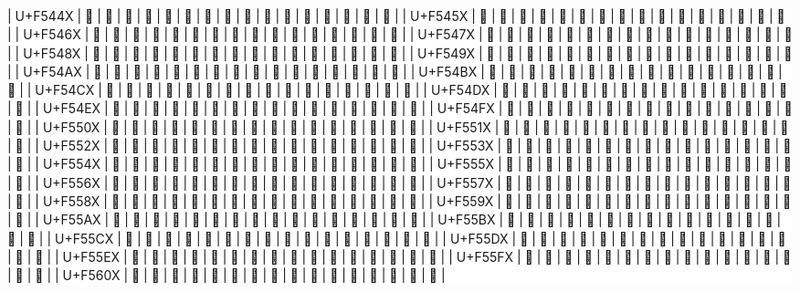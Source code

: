 | U+F544X | &#xF5440; | &#xF5441; | &#xF5442; | &#xF5443; | &#xF5444; | &#xF5445; | &#xF5446; | &#xF5447; | &#xF5448; | &#xF5449; | &#xF544A; | &#xF544B; | &#xF544C; | &#xF544D; | &#xF544E; | &#xF544F; |
| U+F545X | &#xF5450; | &#xF5451; | &#xF5452; | &#xF5453; | &#xF5454; | &#xF5455; | &#xF5456; | &#xF5457; | &#xF5458; | &#xF5459; | &#xF545A; | &#xF545B; | &#xF545C; | &#xF545D; | &#xF545E; | &#xF545F; |
| U+F546X | &#xF5460; | &#xF5461; | &#xF5462; | &#xF5463; | &#xF5464; | &#xF5465; | &#xF5466; | &#xF5467; | &#xF5468; | &#xF5469; | &#xF546A; | &#xF546B; | &#xF546C; | &#xF546D; | &#xF546E; | &#xF546F; |
| U+F547X | &#xF5470; | &#xF5471; | &#xF5472; | &#xF5473; | &#xF5474; | &#xF5475; | &#xF5476; | &#xF5477; | &#xF5478; | &#xF5479; | &#xF547A; | &#xF547B; | &#xF547C; | &#xF547D; | &#xF547E; | &#xF547F; |
| U+F548X | &#xF5480; | &#xF5481; | &#xF5482; | &#xF5483; | &#xF5484; | &#xF5485; | &#xF5486; | &#xF5487; | &#xF5488; | &#xF5489; | &#xF548A; | &#xF548B; | &#xF548C; | &#xF548D; | &#xF548E; | &#xF548F; |
| U+F549X | &#xF5490; | &#xF5491; | &#xF5492; | &#xF5493; | &#xF5494; | &#xF5495; | &#xF5496; | &#xF5497; | &#xF5498; | &#xF5499; | &#xF549A; | &#xF549B; | &#xF549C; | &#xF549D; | &#xF549E; | &#xF549F; |
| U+F54AX | &#xF54A0; | &#xF54A1; | &#xF54A2; | &#xF54A3; | &#xF54A4; | &#xF54A5; | &#xF54A6; | &#xF54A7; | &#xF54A8; | &#xF54A9; | &#xF54AA; | &#xF54AB; | &#xF54AC; | &#xF54AD; | &#xF54AE; | &#xF54AF; |
| U+F54BX | &#xF54B0; | &#xF54B1; | &#xF54B2; | &#xF54B3; | &#xF54B4; | &#xF54B5; | &#xF54B6; | &#xF54B7; | &#xF54B8; | &#xF54B9; | &#xF54BA; | &#xF54BB; | &#xF54BC; | &#xF54BD; | &#xF54BE; | &#xF54BF; |
| U+F54CX | &#xF54C0; | &#xF54C1; | &#xF54C2; | &#xF54C3; | &#xF54C4; | &#xF54C5; | &#xF54C6; | &#xF54C7; | &#xF54C8; | &#xF54C9; | &#xF54CA; | &#xF54CB; | &#xF54CC; | &#xF54CD; | &#xF54CE; | &#xF54CF; |
| U+F54DX | &#xF54D0; | &#xF54D1; | &#xF54D2; | &#xF54D3; | &#xF54D4; | &#xF54D5; | &#xF54D6; | &#xF54D7; | &#xF54D8; | &#xF54D9; | &#xF54DA; | &#xF54DB; | &#xF54DC; | &#xF54DD; | &#xF54DE; | &#xF54DF; |
| U+F54EX | &#xF54E0; | &#xF54E1; | &#xF54E2; | &#xF54E3; | &#xF54E4; | &#xF54E5; | &#xF54E6; | &#xF54E7; | &#xF54E8; | &#xF54E9; | &#xF54EA; | &#xF54EB; | &#xF54EC; | &#xF54ED; | &#xF54EE; | &#xF54EF; |
| U+F54FX | &#xF54F0; | &#xF54F1; | &#xF54F2; | &#xF54F3; | &#xF54F4; | &#xF54F5; | &#xF54F6; | &#xF54F7; | &#xF54F8; | &#xF54F9; | &#xF54FA; | &#xF54FB; | &#xF54FC; | &#xF54FD; | &#xF54FE; | &#xF54FF; |
| U+F550X | &#xF5500; | &#xF5501; | &#xF5502; | &#xF5503; | &#xF5504; | &#xF5505; | &#xF5506; | &#xF5507; | &#xF5508; | &#xF5509; | &#xF550A; | &#xF550B; | &#xF550C; | &#xF550D; | &#xF550E; | &#xF550F; |
| U+F551X | &#xF5510; | &#xF5511; | &#xF5512; | &#xF5513; | &#xF5514; | &#xF5515; | &#xF5516; | &#xF5517; | &#xF5518; | &#xF5519; | &#xF551A; | &#xF551B; | &#xF551C; | &#xF551D; | &#xF551E; | &#xF551F; |
| U+F552X | &#xF5520; | &#xF5521; | &#xF5522; | &#xF5523; | &#xF5524; | &#xF5525; | &#xF5526; | &#xF5527; | &#xF5528; | &#xF5529; | &#xF552A; | &#xF552B; | &#xF552C; | &#xF552D; | &#xF552E; | &#xF552F; |
| U+F553X | &#xF5530; | &#xF5531; | &#xF5532; | &#xF5533; | &#xF5534; | &#xF5535; | &#xF5536; | &#xF5537; | &#xF5538; | &#xF5539; | &#xF553A; | &#xF553B; | &#xF553C; | &#xF553D; | &#xF553E; | &#xF553F; |
| U+F554X | &#xF5540; | &#xF5541; | &#xF5542; | &#xF5543; | &#xF5544; | &#xF5545; | &#xF5546; | &#xF5547; | &#xF5548; | &#xF5549; | &#xF554A; | &#xF554B; | &#xF554C; | &#xF554D; | &#xF554E; | &#xF554F; |
| U+F555X | &#xF5550; | &#xF5551; | &#xF5552; | &#xF5553; | &#xF5554; | &#xF5555; | &#xF5556; | &#xF5557; | &#xF5558; | &#xF5559; | &#xF555A; | &#xF555B; | &#xF555C; | &#xF555D; | &#xF555E; | &#xF555F; |
| U+F556X | &#xF5560; | &#xF5561; | &#xF5562; | &#xF5563; | &#xF5564; | &#xF5565; | &#xF5566; | &#xF5567; | &#xF5568; | &#xF5569; | &#xF556A; | &#xF556B; | &#xF556C; | &#xF556D; | &#xF556E; | &#xF556F; |
| U+F557X | &#xF5570; | &#xF5571; | &#xF5572; | &#xF5573; | &#xF5574; | &#xF5575; | &#xF5576; | &#xF5577; | &#xF5578; | &#xF5579; | &#xF557A; | &#xF557B; | &#xF557C; | &#xF557D; | &#xF557E; | &#xF557F; |
| U+F558X | &#xF5580; | &#xF5581; | &#xF5582; | &#xF5583; | &#xF5584; | &#xF5585; | &#xF5586; | &#xF5587; | &#xF5588; | &#xF5589; | &#xF558A; | &#xF558B; | &#xF558C; | &#xF558D; | &#xF558E; | &#xF558F; |
| U+F559X | &#xF5590; | &#xF5591; | &#xF5592; | &#xF5593; | &#xF5594; | &#xF5595; | &#xF5596; | &#xF5597; | &#xF5598; | &#xF5599; | &#xF559A; | &#xF559B; | &#xF559C; | &#xF559D; | &#xF559E; | &#xF559F; |
| U+F55AX | &#xF55A0; | &#xF55A1; | &#xF55A2; | &#xF55A3; | &#xF55A4; | &#xF55A5; | &#xF55A6; | &#xF55A7; | &#xF55A8; | &#xF55A9; | &#xF55AA; | &#xF55AB; | &#xF55AC; | &#xF55AD; | &#xF55AE; | &#xF55AF; |
| U+F55BX | &#xF55B0; | &#xF55B1; | &#xF55B2; | &#xF55B3; | &#xF55B4; | &#xF55B5; | &#xF55B6; | &#xF55B7; | &#xF55B8; | &#xF55B9; | &#xF55BA; | &#xF55BB; | &#xF55BC; | &#xF55BD; | &#xF55BE; | &#xF55BF; |
| U+F55CX | &#xF55C0; | &#xF55C1; | &#xF55C2; | &#xF55C3; | &#xF55C4; | &#xF55C5; | &#xF55C6; | &#xF55C7; | &#xF55C8; | &#xF55C9; | &#xF55CA; | &#xF55CB; | &#xF55CC; | &#xF55CD; | &#xF55CE; | &#xF55CF; |
| U+F55DX | &#xF55D0; | &#xF55D1; | &#xF55D2; | &#xF55D3; | &#xF55D4; | &#xF55D5; | &#xF55D6; | &#xF55D7; | &#xF55D8; | &#xF55D9; | &#xF55DA; | &#xF55DB; | &#xF55DC; | &#xF55DD; | &#xF55DE; | &#xF55DF; |
| U+F55EX | &#xF55E0; | &#xF55E1; | &#xF55E2; | &#xF55E3; | &#xF55E4; | &#xF55E5; | &#xF55E6; | &#xF55E7; | &#xF55E8; | &#xF55E9; | &#xF55EA; | &#xF55EB; | &#xF55EC; | &#xF55ED; | &#xF55EE; | &#xF55EF; |
| U+F55FX | &#xF55F0; | &#xF55F1; | &#xF55F2; | &#xF55F3; | &#xF55F4; | &#xF55F5; | &#xF55F6; | &#xF55F7; | &#xF55F8; | &#xF55F9; | &#xF55FA; | &#xF55FB; | &#xF55FC; | &#xF55FD; | &#xF55FE; | &#xF55FF; |
| U+F560X | &#xF5600; | &#xF5601; | &#xF5602; | &#xF5603; | &#xF5604; | &#xF5605; | &#xF5606; | &#xF5607; | &#xF5608; | &#xF5609; | &#xF560A; | &#xF560B; | &#xF560C; | &#xF560D; | &#xF560E; | &#xF560F; |